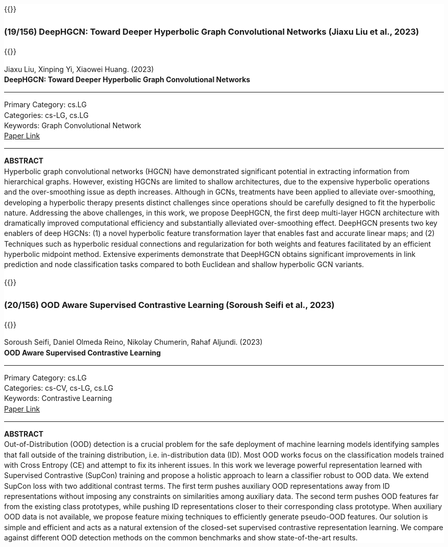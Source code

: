 {{</citation>}}


### (19/156) DeepHGCN: Toward Deeper Hyperbolic Graph Convolutional Networks (Jiaxu Liu et al., 2023)

{{<citation>}}

Jiaxu Liu, Xinping Yi, Xiaowei Huang. (2023)  
**DeepHGCN: Toward Deeper Hyperbolic Graph Convolutional Networks**  

---
Primary Category: cs.LG  
Categories: cs-LG, cs.LG  
Keywords: Graph Convolutional Network  
[Paper Link](http://arxiv.org/abs/2310.02027v2)  

---


**ABSTRACT**  
Hyperbolic graph convolutional networks (HGCN) have demonstrated significant potential in extracting information from hierarchical graphs. However, existing HGCNs are limited to shallow architectures, due to the expensive hyperbolic operations and the over-smoothing issue as depth increases. Although in GCNs, treatments have been applied to alleviate over-smoothing, developing a hyperbolic therapy presents distinct challenges since operations should be carefully designed to fit the hyperbolic nature. Addressing the above challenges, in this work, we propose DeepHGCN, the first deep multi-layer HGCN architecture with dramatically improved computational efficiency and substantially alleviated over-smoothing effect. DeepHGCN presents two key enablers of deep HGCNs: (1) a novel hyperbolic feature transformation layer that enables fast and accurate linear maps; and (2) Techniques such as hyperbolic residual connections and regularization for both weights and features facilitated by an efficient hyperbolic midpoint method. Extensive experiments demonstrate that DeepHGCN obtains significant improvements in link prediction and node classification tasks compared to both Euclidean and shallow hyperbolic GCN variants.

{{</citation>}}


### (20/156) OOD Aware Supervised Contrastive Learning (Soroush Seifi et al., 2023)

{{<citation>}}

Soroush Seifi, Daniel Olmeda Reino, Nikolay Chumerin, Rahaf Aljundi. (2023)  
**OOD Aware Supervised Contrastive Learning**  

---
Primary Category: cs.LG  
Categories: cs-CV, cs-LG, cs.LG  
Keywords: Contrastive Learning  
[Paper Link](http://arxiv.org/abs/2310.01942v1)  

---


**ABSTRACT**  
Out-of-Distribution (OOD) detection is a crucial problem for the safe deployment of machine learning models identifying samples that fall outside of the training distribution, i.e. in-distribution data (ID). Most OOD works focus on the classification models trained with Cross Entropy (CE) and attempt to fix its inherent issues. In this work we leverage powerful representation learned with Supervised Contrastive (SupCon) training and propose a holistic approach to learn a classifier robust to OOD data. We extend SupCon loss with two additional contrast terms. The first term pushes auxiliary OOD representations away from ID representations without imposing any constraints on similarities among auxiliary data. The second term pushes OOD features far from the existing class prototypes, while pushing ID representations closer to their corresponding class prototype. When auxiliary OOD data is not available, we propose feature mixing techniques to efficiently generate pseudo-OOD features. Our solution is simple and efficient and acts as a natural extension of the closed-set supervised contrastive representation learning. We compare against different OOD detection methods on the common benchmarks and show state-of-the-art results.